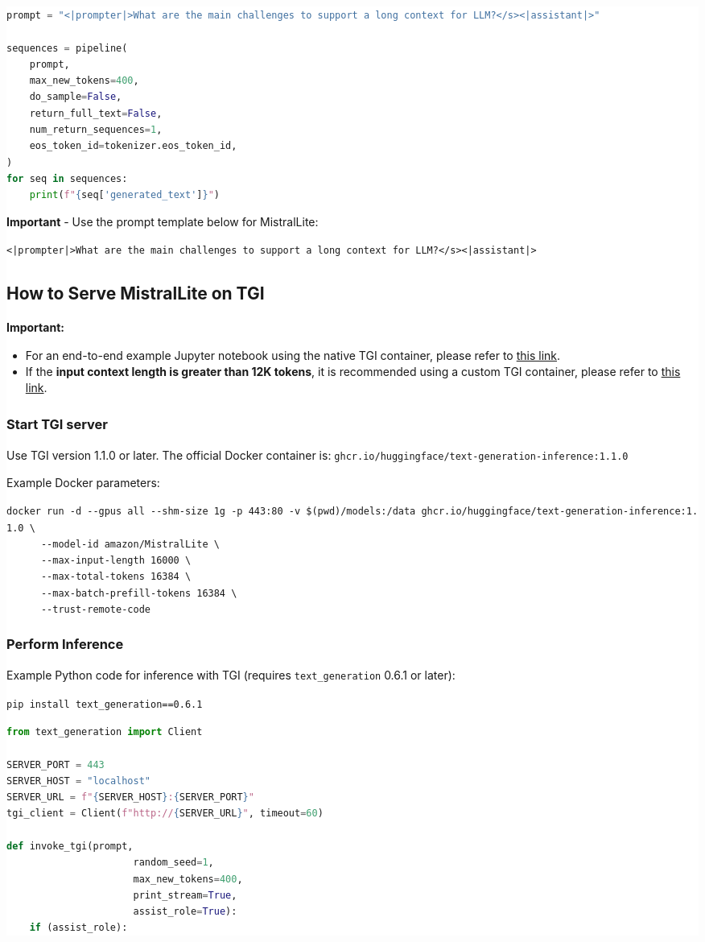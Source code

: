 ```python
prompt = "<|prompter|>What are the main challenges to support a long context for LLM?</s><|assistant|>"

sequences = pipeline(
    prompt,
    max_new_tokens=400,
    do_sample=False,
    return_full_text=False,
    num_return_sequences=1,
    eos_token_id=tokenizer.eos_token_id,
)
for seq in sequences:
    print(f"{seq['generated_text']}")
```
**Important** - Use the prompt template below for MistralLite:
```
<|prompter|>What are the main challenges to support a long context for LLM?</s><|assistant|>
```

## How to Serve MistralLite on TGI ##
**Important:**
- For an end-to-end example Jupyter notebook using the native TGI container, please refer to [this link](https://github.com/awslabs/extending-the-context-length-of-open-source-llms/blob/main/MistralLite/tgi/example_usage.ipynb).
- If the **input context length is greater than 12K tokens**, it is recommended using a custom TGI container, please refer to [this link](https://github.com/awslabs/extending-the-context-length-of-open-source-llms/blob/main/MistralLite/tgi-custom/example_usage.ipynb).

### Start TGI server ###
Use TGI version 1.1.0 or later. The official Docker container is: `ghcr.io/huggingface/text-generation-inference:1.1.0`

Example Docker parameters:

```shell
docker run -d --gpus all --shm-size 1g -p 443:80 -v $(pwd)/models:/data ghcr.io/huggingface/text-generation-inference:1.1.0 \
      --model-id amazon/MistralLite \
      --max-input-length 16000 \
      --max-total-tokens 16384 \
      --max-batch-prefill-tokens 16384 \
      --trust-remote-code
```

### Perform Inference ###
Example Python code for inference with TGI (requires `text_generation` 0.6.1 or later):

```shell
pip install text_generation==0.6.1
```

```python
from text_generation import Client

SERVER_PORT = 443
SERVER_HOST = "localhost"
SERVER_URL = f"{SERVER_HOST}:{SERVER_PORT}"
tgi_client = Client(f"http://{SERVER_URL}", timeout=60)

def invoke_tgi(prompt,
                      random_seed=1,
                      max_new_tokens=400,
                      print_stream=True,
                      assist_role=True):
    if (assist_role):
```